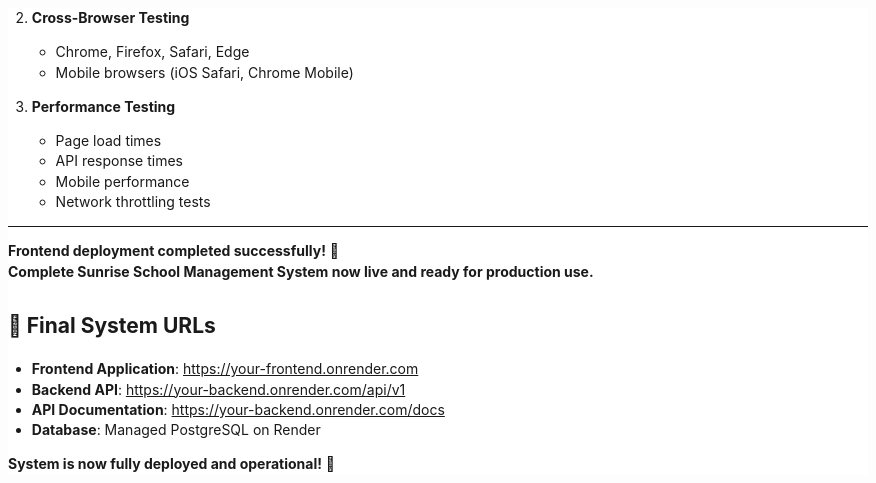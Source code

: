 2. **Cross-Browser Testing**
   - Chrome, Firefox, Safari, Edge
   - Mobile browsers (iOS Safari, Chrome Mobile)

3. **Performance Testing**
   - Page load times
   - API response times
   - Mobile performance
   - Network throttling tests

---

**Frontend deployment completed successfully!** 🎉  
**Complete Sunrise School Management System now live and ready for production use.**

## 🏁 **Final System URLs**

- **Frontend Application**: https://your-frontend.onrender.com
- **Backend API**: https://your-backend.onrender.com/api/v1
- **API Documentation**: https://your-backend.onrender.com/docs
- **Database**: Managed PostgreSQL on Render

**System is now fully deployed and operational!** 🚀
